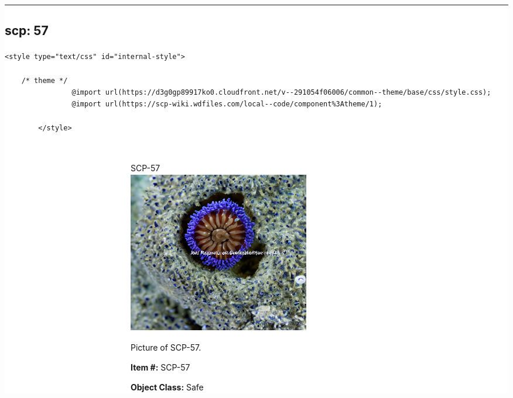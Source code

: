 
---
scp: 57
---

<head>
    <title>57 - SCP Foundation</title>
    
    <style type="text/css" id="internal-style">
                
        /* theme */
                    @import url(https://d3g0gp89917ko0.cloudfront.net/v--291054f06006/common--theme/base/css/style.css);
                    @import url(https://scp-wiki.wdfiles.com/local--code/component%3Atheme/1);
            
            </style>
<style>
iframe.scpnet-interwiki-frame { height: 0; }
</style>

</head>

<div id="main-content" style="margin: 50px 206px 20px 215px;">
<div id="action-area-top"></div>
<div id="page-title">SCP-57</div>
<div id="page-content">
<div style="text-align: right;"></div>
<div class="scp-image-block block-right" style="width:300px;"><img src="https://raw.githubusercontent.com/lucmaki/this-scp-does-not-exist/main/imgs/57.png" style="width:300px;" alt="57.jpg" class="image">
<div class="scp-image-caption" style="width:300px;">
<p>Picture of SCP-57.</p>
</div>
</div>
<p><strong>Item #:</strong> SCP-57</p>
<p><strong>Object Class:</strong> Safe</p>